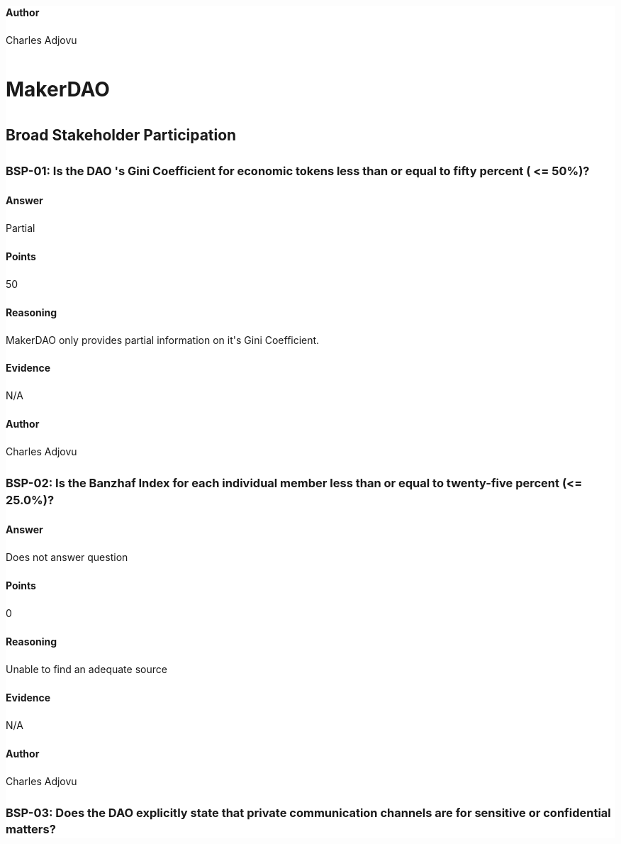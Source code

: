 #### Author
Charles Adjovu

# MakerDAO


## Broad Stakeholder Participation


### BSP-01: Is the DAO 's Gini Coefficient for economic tokens less than or equal to fifty percent ( <= 50%)?


#### Answer
Partial

#### Points
50

#### Reasoning
MakerDAO only provides partial information on it's Gini Coefficient.

#### Evidence
N/A

#### Author
Charles Adjovu



### BSP-02: Is the Banzhaf Index for each individual member less than or equal to twenty-five percent (<= 25.0%)?


#### Answer
Does not answer question

#### Points
0

#### Reasoning
Unable to find an adequate source

#### Evidence
N/A

#### Author
Charles Adjovu



### BSP-03: Does the DAO explicitly state that private communication channels are for sensitive or confidential matters?
